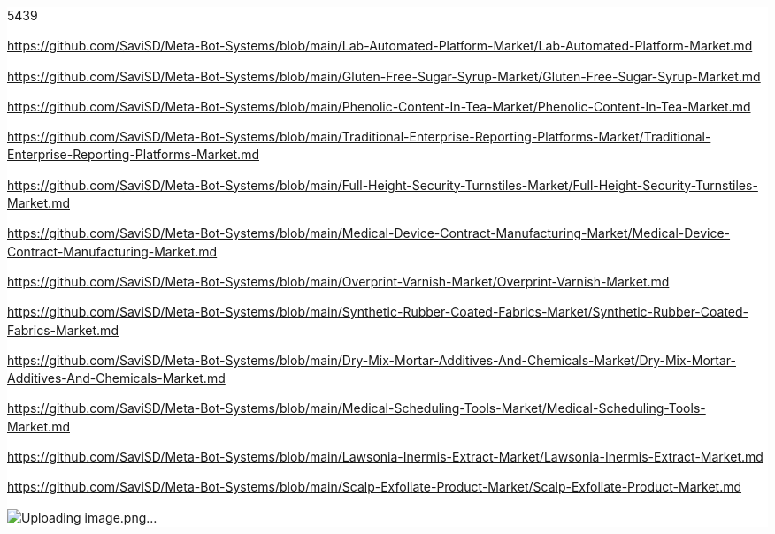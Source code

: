 5439</p><p><a href="https://github.com/SaviSD/Meta-Bot-Systems/blob/main/Lab-Automated-Platform-Market/Lab-Automated-Platform-Market.md">https://github.com/SaviSD/Meta-Bot-Systems/blob/main/Lab-Automated-Platform-Market/Lab-Automated-Platform-Market.md</a></p><p><a href="https://github.com/SaviSD/Meta-Bot-Systems/blob/main/Gluten-Free-Sugar-Syrup-Market/Gluten-Free-Sugar-Syrup-Market.md">https://github.com/SaviSD/Meta-Bot-Systems/blob/main/Gluten-Free-Sugar-Syrup-Market/Gluten-Free-Sugar-Syrup-Market.md</a></p><p><a href="https://github.com/SaviSD/Meta-Bot-Systems/blob/main/Phenolic-Content-In-Tea-Market/Phenolic-Content-In-Tea-Market.md">https://github.com/SaviSD/Meta-Bot-Systems/blob/main/Phenolic-Content-In-Tea-Market/Phenolic-Content-In-Tea-Market.md</a></p><p><a href="https://github.com/SaviSD/Meta-Bot-Systems/blob/main/Traditional-Enterprise-Reporting-Platforms-Market/Traditional-Enterprise-Reporting-Platforms-Market.md">https://github.com/SaviSD/Meta-Bot-Systems/blob/main/Traditional-Enterprise-Reporting-Platforms-Market/Traditional-Enterprise-Reporting-Platforms-Market.md</a></p><p><a href="https://github.com/SaviSD/Meta-Bot-Systems/blob/main/Full-Height-Security-Turnstiles-Market/Full-Height-Security-Turnstiles-Market.md">https://github.com/SaviSD/Meta-Bot-Systems/blob/main/Full-Height-Security-Turnstiles-Market/Full-Height-Security-Turnstiles-Market.md</a></p><p><a href="https://github.com/SaviSD/Meta-Bot-Systems/blob/main/Medical-Device-Contract-Manufacturing-Market/Medical-Device-Contract-Manufacturing-Market.md">https://github.com/SaviSD/Meta-Bot-Systems/blob/main/Medical-Device-Contract-Manufacturing-Market/Medical-Device-Contract-Manufacturing-Market.md</a></p><p><a href="https://github.com/SaviSD/Meta-Bot-Systems/blob/main/Overprint-Varnish-Market/Overprint-Varnish-Market.md">https://github.com/SaviSD/Meta-Bot-Systems/blob/main/Overprint-Varnish-Market/Overprint-Varnish-Market.md</a></p><p><a href="https://github.com/SaviSD/Meta-Bot-Systems/blob/main/Synthetic-Rubber-Coated-Fabrics-Market/Synthetic-Rubber-Coated-Fabrics-Market.md">https://github.com/SaviSD/Meta-Bot-Systems/blob/main/Synthetic-Rubber-Coated-Fabrics-Market/Synthetic-Rubber-Coated-Fabrics-Market.md</a></p><p><a href="https://github.com/SaviSD/Meta-Bot-Systems/blob/main/Dry-Mix-Mortar-Additives-And-Chemicals-Market/Dry-Mix-Mortar-Additives-And-Chemicals-Market.md">https://github.com/SaviSD/Meta-Bot-Systems/blob/main/Dry-Mix-Mortar-Additives-And-Chemicals-Market/Dry-Mix-Mortar-Additives-And-Chemicals-Market.md</a></p><p><a href="https://github.com/SaviSD/Meta-Bot-Systems/blob/main/Medical-Scheduling-Tools-Market/Medical-Scheduling-Tools-Market.md">https://github.com/SaviSD/Meta-Bot-Systems/blob/main/Medical-Scheduling-Tools-Market/Medical-Scheduling-Tools-Market.md</a></p><p><a href="https://github.com/SaviSD/Meta-Bot-Systems/blob/main/Lawsonia-Inermis-Extract-Market/Lawsonia-Inermis-Extract-Market.md">https://github.com/SaviSD/Meta-Bot-Systems/blob/main/Lawsonia-Inermis-Extract-Market/Lawsonia-Inermis-Extract-Market.md</a></p><p><a href="https://github.com/SaviSD/Meta-Bot-Systems/blob/main/Scalp-Exfoliate-Product-Market/Scalp-Exfoliate-Product-Market.md">https://github.com/SaviSD/Meta-Bot-Systems/blob/main/Scalp-Exfoliate-Product-Market/Scalp-Exfoliate-Product-Market.md</a></p>
![Uploading image.png…]()
